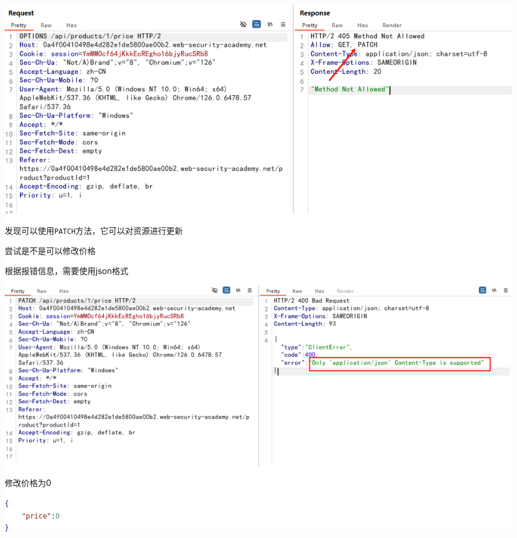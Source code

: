 ![image-20250507155023044](./img/image-20250507155023044.png)

发现可以使用`PATCH`方法，它可以对资源进行更新

尝试是不是可以修改价格

根据报错信息，需要使用json格式

![image-20250507155234590](./img/image-20250507155234590.png)

修改价格为0

```json
{
	"price":0
}
```
